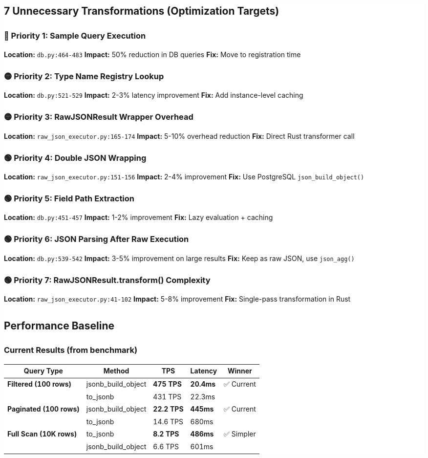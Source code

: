 ## 7 Unnecessary Transformations (Optimization Targets)

### 🔴 Priority 1: Sample Query Execution
**Location:** `db.py:464-483`
**Impact:** 50% reduction in DB queries
**Fix:** Move to registration time

### 🟡 Priority 2: Type Name Registry Lookup
**Location:** `db.py:521-529`
**Impact:** 2-3% latency improvement
**Fix:** Add instance-level caching

### 🟡 Priority 3: RawJSONResult Wrapper Overhead
**Location:** `raw_json_executor.py:165-174`
**Impact:** 5-10% overhead reduction
**Fix:** Direct Rust transformer call

### 🟢 Priority 4: Double JSON Wrapping
**Location:** `raw_json_executor.py:151-156`
**Impact:** 2-4% improvement
**Fix:** Use PostgreSQL `json_build_object()`

### 🟢 Priority 5: Field Path Extraction
**Location:** `db.py:451-457`
**Impact:** 1-2% improvement
**Fix:** Lazy evaluation + caching

### 🟢 Priority 6: JSON Parsing After Raw Execution
**Location:** `db.py:539-542`
**Impact:** 3-5% improvement on large results
**Fix:** Keep as raw JSON, use `json_agg()`

### 🟢 Priority 7: RawJSONResult.transform() Complexity
**Location:** `raw_json_executor.py:41-102`
**Impact:** 5-8% improvement
**Fix:** Single-pass transformation in Rust

## Performance Baseline

### Current Results (from benchmark)
| Query Type | Method | TPS | Latency | Winner |
|------------|--------|-----|---------|--------|
| **Filtered (100 rows)** | jsonb_build_object | **475 TPS** | **20.4ms** | ✅ Current |
| | to_jsonb | 431 TPS | 22.3ms | |
| **Paginated (100 rows)** | jsonb_build_object | **22.2 TPS** | **445ms** | ✅ Current |
| | to_jsonb | 14.6 TPS | 680ms | |
| **Full Scan (10K rows)** | to_jsonb | **8.2 TPS** | **486ms** | ✅ Simpler |
| | jsonb_build_object | 6.6 TPS | 601ms | |
